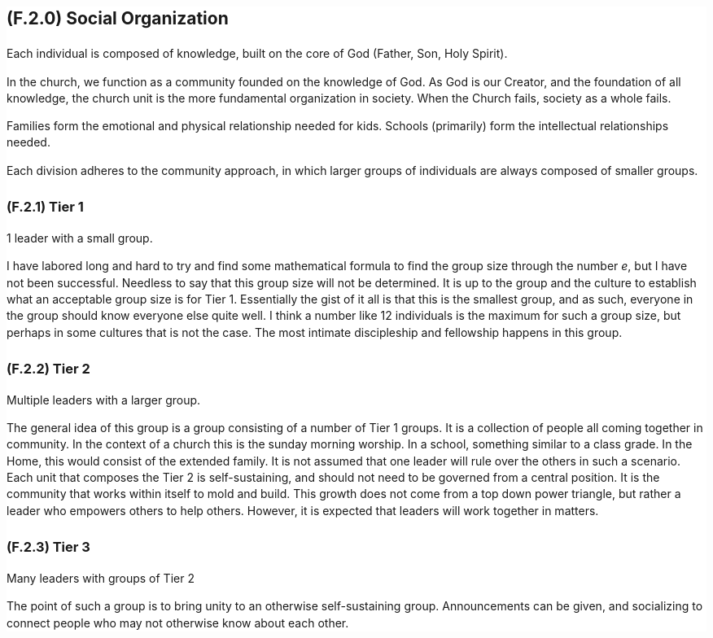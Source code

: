 ## (F.2.0) Social Organization

Each individual is composed of knowledge, built on the core of God
(Father, Son, Holy Spirit).

In the church, we function as a community founded on the knowledge of
God. As God is our Creator, and the foundation of all knowledge, the
church unit is the more fundamental organization in society. When the
Church fails, society as a whole fails.

Families form the emotional and physical relationship needed for kids.
Schools (primarily) form the intellectual relationships needed.

Each division adheres to the community approach, in which larger groups
of individuals are always composed of smaller groups.

### (F.2.1) Tier 1

1 leader with a small group.

I have labored long and hard to try and find some mathematical
formula to find the group size through the number *e*, but I have
not been successful. Needless to say that this group size will not
be determined. It is up to the group and the culture to establish
what an acceptable group size is for Tier 1. Essentially the gist of
it all is that this is the smallest group, and as such, everyone in
the group should know everyone else quite well. I think a number
like 12 individuals is the maximum for such a group size, but perhaps in some
cultures that is not the case. The most intimate discipleship and
fellowship happens in this group.

### (F.2.2) Tier 2

Multiple leaders with a larger group.

The general idea of this group is a group consisting of a number
of Tier 1 groups. It is a collection of people all coming together
in community. In the context of a church this is the sunday morning
worship. In a school, something similar to a class grade. In the
Home, this would consist of the extended family. It is not assumed
that one leader will rule over the others in such a scenario. Each
unit that composes the Tier 2 is self-sustaining, and should not
need to be governed from a central position. It is the community
that works within itself to mold and build. This growth does not
come from a top down power triangle, but rather a leader who
empowers others to help others. However, it is expected that leaders
will work together in matters.


### (F.2.3) Tier 3

Many leaders with groups of Tier 2

The point of such a group is to bring unity to an otherwise
self-sustaining group. Announcements can be given, and socializing to
connect people who may not otherwise know about each other.
